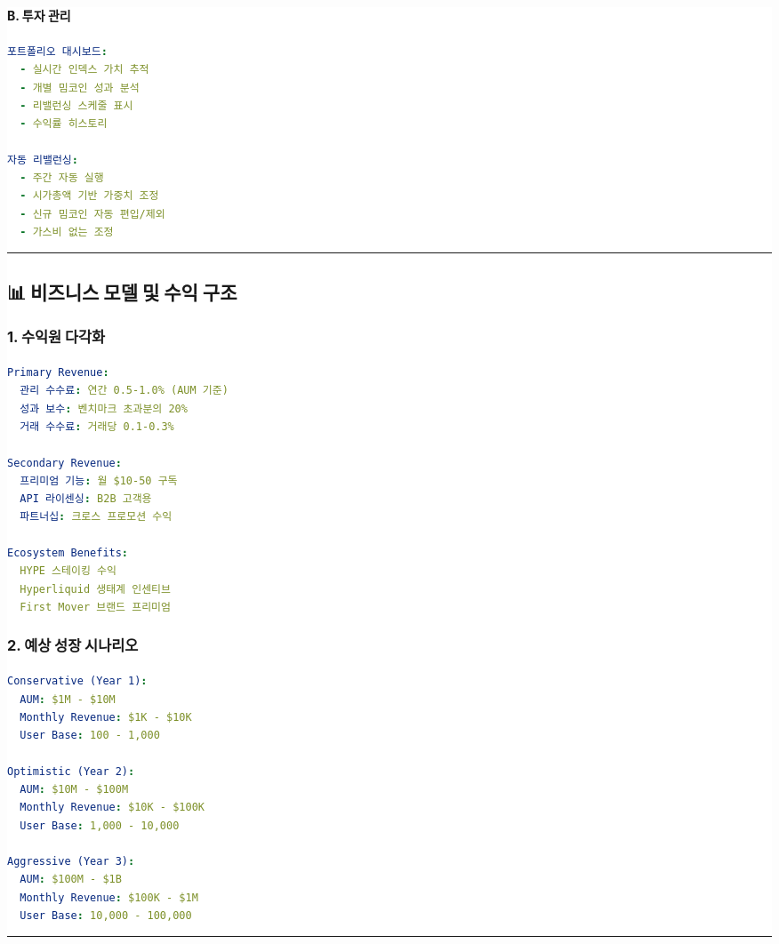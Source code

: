 #### **B. 투자 관리**

```yaml
포트폴리오 대시보드:
  - 실시간 인덱스 가치 추적
  - 개별 밈코인 성과 분석
  - 리밸런싱 스케줄 표시
  - 수익률 히스토리

자동 리밸런싱:
  - 주간 자동 실행
  - 시가총액 기반 가중치 조정
  - 신규 밈코인 자동 편입/제외
  - 가스비 없는 조정
```

---

## 📊 비즈니스 모델 및 수익 구조

### **1. 수익원 다각화**

```yaml
Primary Revenue:
  관리 수수료: 연간 0.5-1.0% (AUM 기준)
  성과 보수: 벤치마크 초과분의 20%
  거래 수수료: 거래당 0.1-0.3%
  
Secondary Revenue:
  프리미엄 기능: 월 $10-50 구독
  API 라이센싱: B2B 고객용
  파트너십: 크로스 프로모션 수익
  
Ecosystem Benefits:
  HYPE 스테이킹 수익
  Hyperliquid 생태계 인센티브
  First Mover 브랜드 프리미엄
```

### **2. 예상 성장 시나리오**

```yaml
Conservative (Year 1):
  AUM: $1M - $10M
  Monthly Revenue: $1K - $10K
  User Base: 100 - 1,000

Optimistic (Year 2):
  AUM: $10M - $100M
  Monthly Revenue: $10K - $100K
  User Base: 1,000 - 10,000

Aggressive (Year 3):
  AUM: $100M - $1B
  Monthly Revenue: $100K - $1M
  User Base: 10,000 - 100,000
```

---